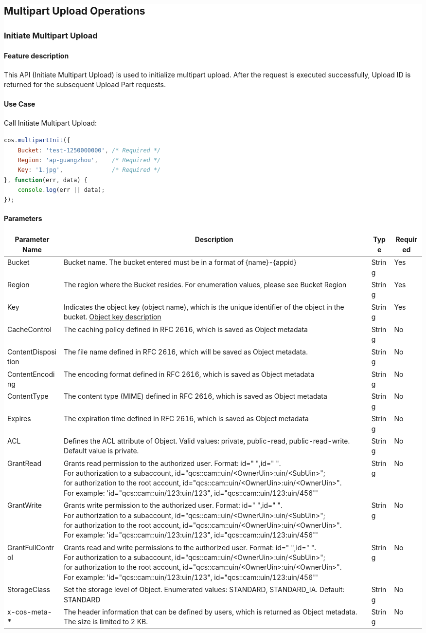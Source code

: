 

## Multipart Upload Operations


### Initiate Multipart Upload

#### Feature description
This API (Initiate Multipart Upload) is used to initialize multipart upload. After the request is executed successfully, Upload ID is returned for the subsequent Upload Part requests.

#### Use Case

Call Initiate Multipart Upload:

```js
cos.multipartInit({
    Bucket: 'test-1250000000', /* Required */
    Region: 'ap-guangzhou',    /* Required */
    Key: '1.jpg',              /* Required */
}, function(err, data) {
    console.log(err || data);
});
```

#### Parameters

| Parameter Name | Description | Type | Required |
|--------|----------|------|------|
| Bucket | Bucket name. The bucket entered must be in a format of {name}-{appid} | String | Yes |
| Region | The region where the Bucket resides. For enumeration values, please see [Bucket Region](https://cloud.tencent.com/document/product/436/6224) |  String |Yes |
| Key | Indicates the object key (object name), which is the unique identifier of the object in the bucket. [Object key description](https://cloud.tencent.com/document/product/436/13324) | String | Yes |
| CacheControl | The caching policy defined in RFC 2616, which is saved as Object metadata | String | No |
| ContentDisposition | The file name defined in RFC 2616, which will be saved as Object metadata. | String | No |
| ContentEncoding | The encoding format defined in RFC 2616, which is saved as Object metadata | String | No |
| ContentType | The content type (MIME) defined in RFC 2616, which is saved as Object metadata | String | No |
| Expires | The expiration time defined in RFC 2616, which is saved as Object metadata | String | No |
| ACL |Defines the ACL attribute of Object. Valid values: private, public-read, public-read-write. Default value is private. | String | No |
| GrantRead | Grants read permission to the authorized user. Format: id=" ",id=" ". <br>For authorization to a subaccount, id="qcs::cam::uin/&lt;OwnerUin>:uin/&lt;SubUin>"; <br>for authorization to the root account, id="qcs::cam::uin/&lt;OwnerUin>:uin/&lt;OwnerUin>".<br> For example: 'id="qcs::cam::uin/123:uin/123", id="qcs::cam::uin/123:uin/456"' | String | No |
| GrantWrite | Grants write permission to the authorized user. Format: id=" ",id=" ". <br>For authorization to a subaccount, id="qcs::cam::uin/&lt;OwnerUin>:uin/&lt;SubUin>"; <br>for authorization to the root account, id="qcs::cam::uin/&lt;OwnerUin>:uin/&lt;OwnerUin>".<br> For example: 'id="qcs::cam::uin/123:uin/123", id="qcs::cam::uin/123:uin/456"' | String | No |
| GrantFullControl | Grants read and write permissions to the authorized user. Format: id=" ",id=" ". <br>For authorization to a subaccount, id="qcs::cam::uin/&lt;OwnerUin>:uin/&lt;SubUin>"; <br>for authorization to the root account, id="qcs::cam::uin/&lt;OwnerUin>:uin/&lt;OwnerUin>".<br> For example: 'id="qcs::cam::uin/123:uin/123", id="qcs::cam::uin/123:uin/456"' | String | No |
| StorageClass | Set the storage level of Object. Enumerated values: STANDARD, STANDARD_IA. Default: STANDARD | String | No |
| x-cos-meta- * | The header information that can be defined by users, which is returned as Object metadata. The size is limited to 2 KB. | String | No |
